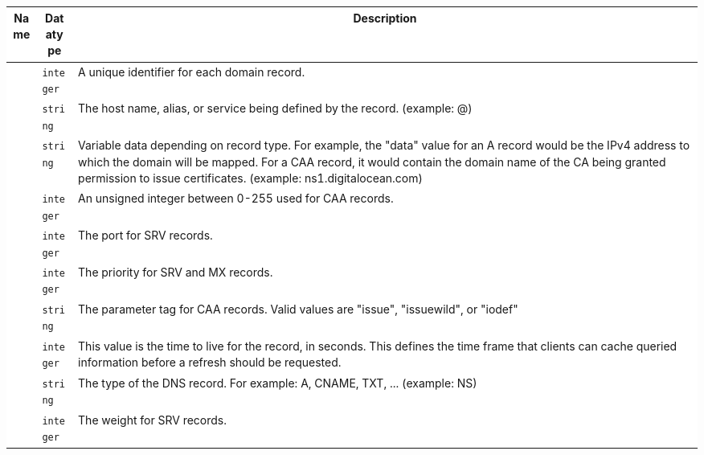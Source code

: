 <table>
<thead>
    <tr>
    <th>Name</th>
    <th>Datatype</th>
    <th>Description</th>
    </tr>
</thead>
<tbody>
<tr>
    <td><CopyableCode code="id" /></td>
    <td><code>integer</code></td>
    <td>A unique identifier for each domain record.</td>
</tr>
<tr>
    <td><CopyableCode code="name" /></td>
    <td><code>string</code></td>
    <td>The host name, alias, or service being defined by the record. (example: @)</td>
</tr>
<tr>
    <td><CopyableCode code="data" /></td>
    <td><code>string</code></td>
    <td>Variable data depending on record type. For example, the "data" value for an A record would be the IPv4 address to which the domain will be mapped. For a CAA record, it would contain the domain name of the CA being granted permission to issue certificates. (example: ns1.digitalocean.com)</td>
</tr>
<tr>
    <td><CopyableCode code="flags" /></td>
    <td><code>integer</code></td>
    <td>An unsigned integer between 0-255 used for CAA records.</td>
</tr>
<tr>
    <td><CopyableCode code="port" /></td>
    <td><code>integer</code></td>
    <td>The port for SRV records.</td>
</tr>
<tr>
    <td><CopyableCode code="priority" /></td>
    <td><code>integer</code></td>
    <td>The priority for SRV and MX records.</td>
</tr>
<tr>
    <td><CopyableCode code="tag" /></td>
    <td><code>string</code></td>
    <td>The parameter tag for CAA records. Valid values are "issue", "issuewild", or "iodef"</td>
</tr>
<tr>
    <td><CopyableCode code="ttl" /></td>
    <td><code>integer</code></td>
    <td>This value is the time to live for the record, in seconds. This defines the time frame that clients can cache queried information before a refresh should be requested.</td>
</tr>
<tr>
    <td><CopyableCode code="type" /></td>
    <td><code>string</code></td>
    <td>The type of the DNS record. For example: A, CNAME, TXT, ... (example: NS)</td>
</tr>
<tr>
    <td><CopyableCode code="weight" /></td>
    <td><code>integer</code></td>
    <td>The weight for SRV records.</td>
</tr>
</tbody>
</table>
